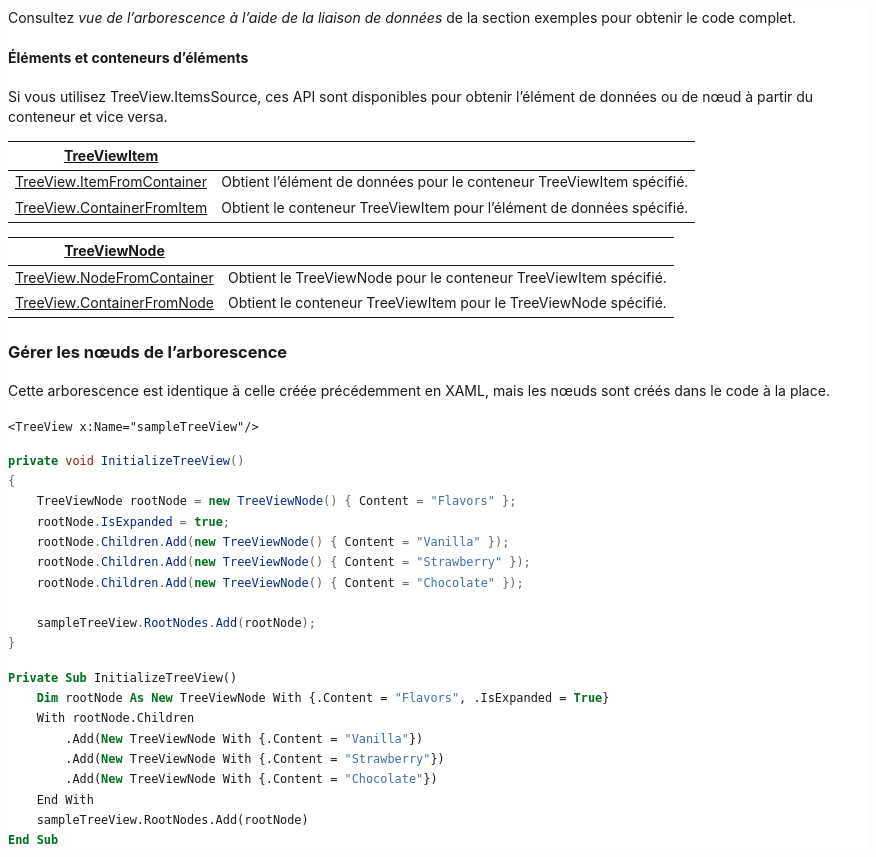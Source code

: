 Consultez _vue de l’arborescence à l’aide de la liaison de données_ de la section exemples pour obtenir le code complet.

#### <a name="items-and-item-containers"></a>Éléments et conteneurs d’éléments

Si vous utilisez TreeView.ItemsSource, ces API sont disponibles pour obtenir l’élément de données ou de nœud à partir du conteneur et vice versa.

| **[TreeViewItem](/uwp/api/windows.ui.xaml.controls.treeviewitem)** | |
| - | - |
| [TreeView.ItemFromContainer](/uwp/api/windows.ui.xaml.controls.treeview.itemfromcontainer) | Obtient l’élément de données pour le conteneur TreeViewItem spécifié. |
| [TreeView.ContainerFromItem](/uwp/api/windows.ui.xaml.controls.treeview.containerfromitem) | Obtient le conteneur TreeViewItem pour l’élément de données spécifié. |

| **[TreeViewNode](/uwp/api/windows.ui.xaml.controls.treeviewnode)** | |
| - | - |
| [TreeView.NodeFromContainer](/uwp/api/windows.ui.xaml.controls.treeview.nodefromcontainer) | Obtient le TreeViewNode pour le conteneur TreeViewItem spécifié. |
| [TreeView.ContainerFromNode](/uwp/api/windows.ui.xaml.controls.treeview.containerfromnode) | Obtient le conteneur TreeViewItem pour le TreeViewNode spécifié. |

### <a name="manage-tree-view-nodes"></a>Gérer les nœuds de l’arborescence

Cette arborescence est identique à celle créée précédemment en XAML, mais les nœuds sont créés dans le code à la place.

```xaml
<TreeView x:Name="sampleTreeView"/>
```

```csharp
private void InitializeTreeView()
{
    TreeViewNode rootNode = new TreeViewNode() { Content = "Flavors" };
    rootNode.IsExpanded = true;
    rootNode.Children.Add(new TreeViewNode() { Content = "Vanilla" });
    rootNode.Children.Add(new TreeViewNode() { Content = "Strawberry" });
    rootNode.Children.Add(new TreeViewNode() { Content = "Chocolate" });

    sampleTreeView.RootNodes.Add(rootNode);
}
```

```vb
Private Sub InitializeTreeView()
    Dim rootNode As New TreeViewNode With {.Content = "Flavors", .IsExpanded = True}
    With rootNode.Children
        .Add(New TreeViewNode With {.Content = "Vanilla"})
        .Add(New TreeViewNode With {.Content = "Strawberry"})
        .Add(New TreeViewNode With {.Content = "Chocolate"})
    End With
    sampleTreeView.RootNodes.Add(rootNode)
End Sub
```
